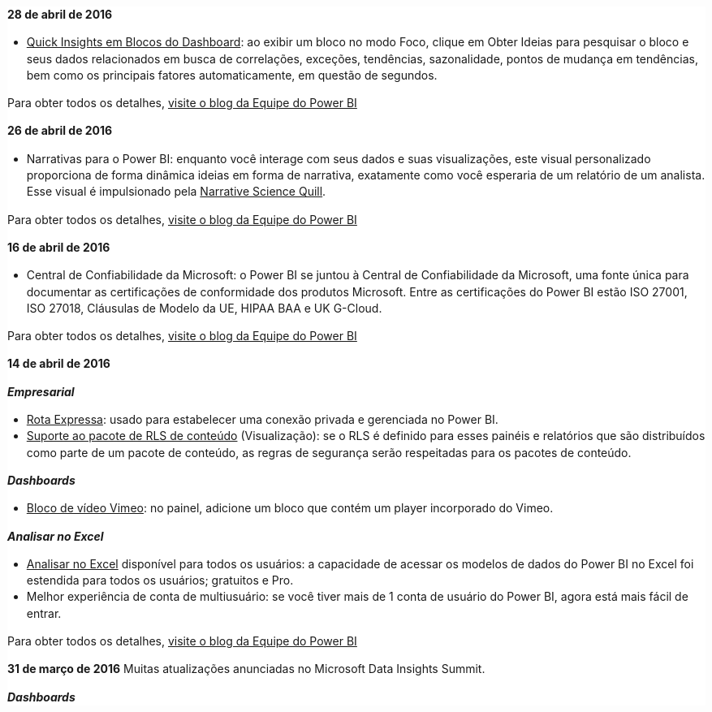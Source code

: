 **28 de abril de 2016**

* [Quick Insights em Blocos do Dashboard](service-insights.md): ao exibir um bloco no modo Foco, clique em Obter Ideias para pesquisar o bloco e seus dados relacionados em busca de correlações, exceções, tendências, sazonalidade, pontos de mudança em tendências, bem como os principais fatores automaticamente, em questão de segundos.

Para obter todos os detalhes, [visite o blog da Equipe do Power BI](https://powerbi.microsoft.com/blog/find-more-insights-in-your-dashboards-with-quick-insights/)

**26 de abril de 2016**

* Narrativas para o Power BI: enquanto você interage com seus dados e suas visualizações, este visual personalizado proporciona de forma dinâmica ideias em forma de narrativa, exatamente como você esperaria de um relatório de um analista. Esse visual é impulsionado pela [Narrative Science Quill](https://www.narrativescience.com/quill).

Para obter todos os detalhes, [visite o blog da Equipe do Power BI](https://powerbi.microsoft.com/blog/get-natural-language-narratives-in-power-bi-reports/)

**16 de abril de 2016**

* Central de Confiabilidade da Microsoft: o Power BI se juntou à Central de Confiabilidade da Microsoft, uma fonte única para documentar as certificações de conformidade dos produtos Microsoft. Entre as certificações do Power BI estão ISO 27001, ISO 27018, Cláusulas de Modelo da UE, HIPAA BAA e UK G-Cloud.

Para obter todos os detalhes, [visite o blog da Equipe do Power BI](https://powerbi.microsoft.com/blog/power-bi-added-to-microsoft-trust-center/)

**14 de abril de 2016**

***Empresarial***

* [Rota Expressa](service-admin-power-bi-expressroute.md): usado para estabelecer uma conexão privada e gerenciada no Power BI.
* [Suporte ao pacote de RLS de conteúdo](service-admin-rls.md) (Visualização): se o RLS é definido para esses painéis e relatórios que são distribuídos como parte de um pacote de conteúdo, as regras de segurança serão respeitadas para os pacotes de conteúdo.

***Dashboards***

* [Bloco de vídeo Vimeo](service-dashboard-add-widget.md): no painel, adicione um bloco que contém um player incorporado do Vimeo.

***Analisar no Excel***

* [Analisar no Excel](service-analyze-in-excel.md) disponível para todos os usuários: a capacidade de acessar os modelos de dados do Power BI no Excel foi estendida para todos os usuários; gratuitos e Pro.
* Melhor experiência de conta de multiusuário: se você tiver mais de 1 conta de usuário do Power BI, agora está mais fácil de entrar.

Para obter todos os detalhes, [visite o blog da Equipe do Power BI](https://powerbi.microsoft.com/blog/power-bi-service-april-update-expressroute-for-power-bi/)

**31 de março de 2016** Muitas atualizações anunciadas no Microsoft Data Insights Summit.

***Dashboards***
